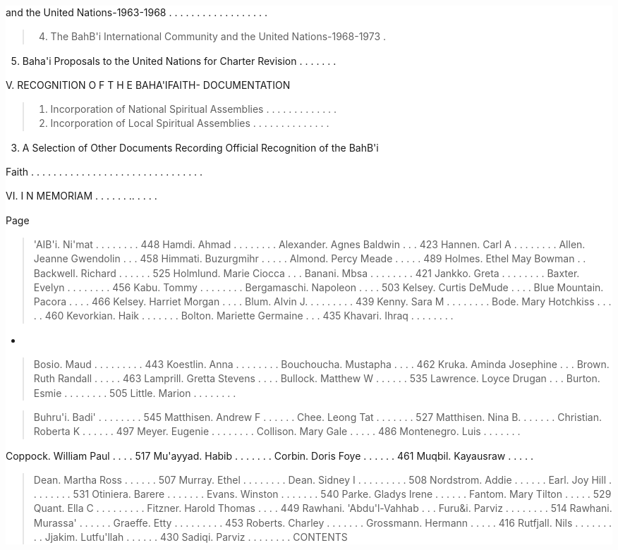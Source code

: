 and the United Nations-1963-1968 . . . . . . . . . . . . . . . . . .

> 4. The BahB'i International Community and the United Nations-1968-1973 .

5. Baha'i Proposals to the United Nations for Charter Revision . . . . . . .

V. RECOGNITION O F T H E BAHA'IFAITH- DOCUMENTATION

> 1. Incorporation of National Spiritual Assemblies . . . . . . . . . . . . .
> 2. Incorporation of Local Spiritual Assemblies . . . . . . . . . . . . . .
3. A Selection of Other Documents Recording Official Recognition of the BahB'i

Faith . . . . . . . . . . . . . . . . . . . . . . . . . . . . . . .

VI. I N MEMORIAM         . . . . . . .. . . . .

Page
> 'AIB'i. Ni'mat . . . . . . . .      448     Hamdi. Ahmad . . . . . . . .
> Alexander. Agnes Baldwin . . .      423     Hannen. Carl A . . . . . . . .
> Allen. Jeanne Gwendolin . . .       458     Himmati. Buzurgmihr . . . . .
> Almond. Percy Meade . . . . .       489     Holmes. Ethel May Bowman . .
> Backwell. Richard . . . . . .       525     Holmlund. Marie Ciocca . . .
> Banani. Mbsa . . . . . . . .        421     Jankko. Greta . . . . . . . .
> Baxter. Evelyn . . . . . . . .      456     Kabu. Tommy . . . . . . . .
> Bergamaschi. Napoleon . . . .       503     Kelsey. Curtis DeMude . . . .
> Blue Mountain. Pacora . . . .       466     Kelsey. Harriet Morgan . . . .
> Blum. Alvin J. . . . . . . . .      439     Kenny. Sara M . . . . . . . .
> Bode. Mary Hotchkiss . . . . .      460     Kevorkian. Haik . . . . . . .
Bolton. Mariette Germaine . . .     435     Khavari. Ihraq . . . . . . . .

-
> Bosio. Maud . . . . . . . . .       443     Koestlin. Anna . . . . . . . .
> Bouchoucha. Mustapha . . . .        462     Kruka. Aminda Josephine . . .
> Brown. Ruth Randall . . . . .       463     Lamprill. Gretta Stevens . . . .
> Bullock. Matthew W . . . . . .      535     Lawrence. Loyce Drugan . . .
Burton. Esmie . . . . . . . .       505     Little. Marion . . . . . . . .

> Buhru'i. Badi' . . . . . . . .     545     Matthisen. Andrew F . . . . . .
> Chee. Leong Tat . . . . . . .      527     Matthisen. Nina B. . . . . . .
> Christian. Roberta K . . . . . .   497     Meyer. Eugenie . . . . . . . .
> Collison. Mary Gale . . . . .      486     Montenegro. Luis . . . . . . .

Coppock. William Paul . . . .      517     Mu'ayyad. Habib . . . . . . .
Corbin. Doris Foye . . . . . .      461     Muqbil. Kayausraw . . . . .

> Dean. Martha Ross . . . . . .      507     Murray. Ethel . . . . . . . .
> Dean. Sidney I . . . . . . . . .   508     Nordstrom. Addie . . . . . .
> Earl. Joy Hill . . . . . . . .     531     Otiniera. Barere . . . . . . .
> Evans. Winston . . . . . . .       540     Parke. Gladys Irene . . . . . .
> Fantom. Mary Tilton . . . . .      529     Quant. Ella C . . . . . . . . .
> Fitzner. Harold Thomas . . . .     449     Rawhani. 'Abdu'l-Vahhab . . .
> Furu&i. Parviz . . . . . . . .     514     Rawhani. Murassa' . . . . . .
> Graeffe. Etty . . . . . . . . .    453     Roberts. Charley . . . . . . .
> Grossmann. Hermann . . . . .       416     Rutfjall. Nils . . . . . . . . .
Jjakim. Lutfu'llah . . . . . .     430     Sadiqi. Parviz . . . . . . . .
CONTENTS
